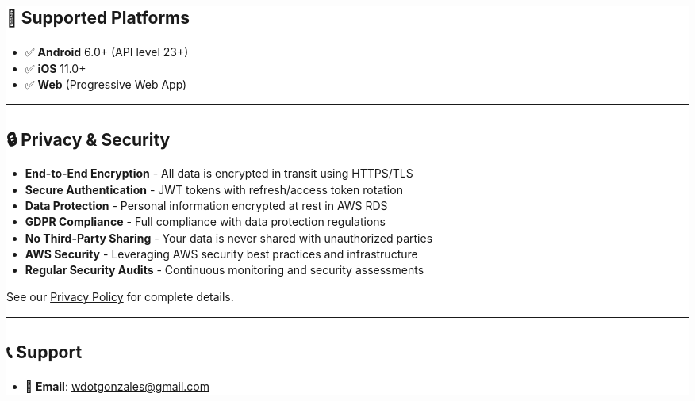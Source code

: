 
## 📱 Supported Platforms

- ✅ **Android** 6.0+ (API level 23+)
- ✅ **iOS** 11.0+
- ✅ **Web** (Progressive Web App)

---

## 🔒 Privacy & Security

- **End-to-End Encryption** - All data is encrypted in transit using HTTPS/TLS
- **Secure Authentication** - JWT tokens with refresh/access token rotation
- **Data Protection** - Personal information encrypted at rest in AWS RDS
- **GDPR Compliance** - Full compliance with data protection regulations
- **No Third-Party Sharing** - Your data is never shared with unauthorized parties
- **AWS Security** - Leveraging AWS security best practices and infrastructure
- **Regular Security Audits** - Continuous monitoring and security assessments

See our [Privacy Policy](link-to-privacy-policy) for complete details.

---

## 📞 Support

- 📧 **Email**: [wdotgonzales@gmail.com](mailto:wdotgonzales@gmail.com)
